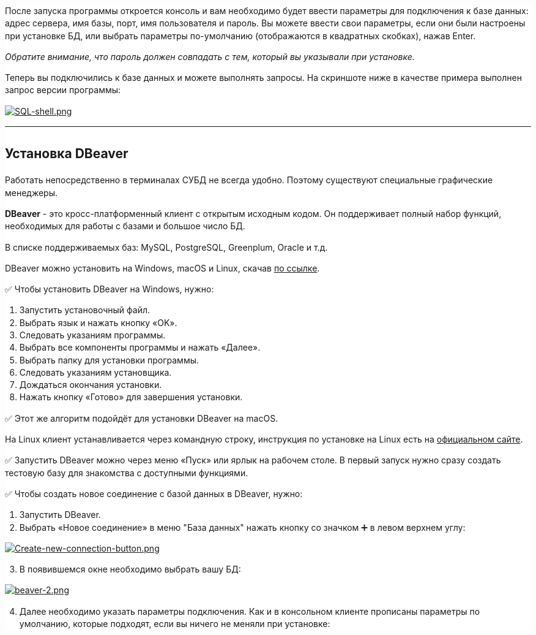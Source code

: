 После запуска программы откроется консоль и вам необходимо будет ввести параметры для подключения к базе данных: адрес сервера, имя базы, порт, имя пользователя и пароль. Вы можете ввести свои параметры, если они были настроены при установке БД, или выбрать параметры по-умолчанию (отображаются в квадратных скобках), нажав Enter.

*Обратите внимание, что пароль должен совпадать с тем, который вы указывали при установке.*

Теперь вы подключились к базе данных и можете выполнять запросы. На скриншоте ниже в качестве примера выполнен запрос версии программы:

[![SQL-shell.png](https://i.postimg.cc/GtKyPDSW/SQL-shell.png)](https://postimg.cc/SYXRkn4d)

___
## Установка DBeaver
Работать непосредственно в терминалах СУБД не всегда удобно. Поэтому существуют специальные графические менеджеры.

**DBeaver** - это кросс-платформенный клиент с открытым исходным кодом. Он поддерживает полный набор функций, необходимых для работы с базами и большое число БД.

В списке поддерживаемых баз: MySQL, PostgreSQL, Greenplum, Oracle и т.д.

DBeaver можно установить на Windows, macOS и Linux, скачав [по ссылке](https://dbeaver.io/download/).

✅ Чтобы установить DBeaver на Windows, нужно:

1.	Запустить установочный файл. 
2.	Выбрать язык и нажать кнопку «OK».
3.	Следовать указаниям программы.
4.	Выбрать все компоненты программы и нажать «Далее».
5.	Выбрать папку для установки программы.
6.	Следовать указаниям установщика.
7.	Дождаться окончания установки.
8.	Нажать кнопку «Готово» для завершения установки.

✅ Этот же алгоритм подойдёт для установки DBeaver на macOS. 

На Linux клиент устанавливается через командную строку, инструкция по установке на Linux есть на [официальном сайте](https://dbeaver.io/download/).

✅ Запустить DBeaver можно через меню «Пуск» или ярлык на рабочем столе. В первый запуск нужно сразу создать тестовую базу для знакомства с доступными функциями.

✅ Чтобы создать новое соединение с базой данных в DBeaver, нужно:

1.	Запустить DBeaver.
2.	Выбрать «Новое соединение» в меню "База данных" нажать кнопку со значком ➕ в левом верхнем углу:

[![Create-new-connection-button.png](https://i.postimg.cc/X7tcLRjx/Create-new-connection-button.png)](https://postimg.cc/xcyzTFbb)

3. В появившемся окне необходимо выбрать вашу БД:

[![beaver-2.png](https://i.postimg.cc/przKyB4x/beaver-2.png)](https://postimg.cc/QKNFycjn)

4. Далее необходимо указать параметры подключения. Как и в консольном клиенте прописаны параметры по умолчанию, которые подходят, если вы ничего не меняли при установке:
